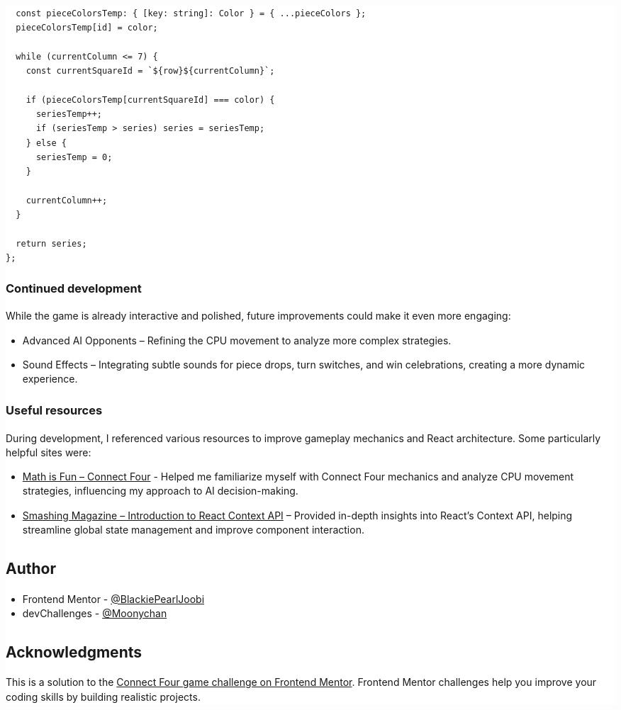 ```tsx
  const pieceColorsTemp: { [key: string]: Color } = { ...pieceColors };
  pieceColorsTemp[id] = color;

  while (currentColumn <= 7) {
    const currentSquareId = `${row}${currentColumn}`;

    if (pieceColorsTemp[currentSquareId] === color) {
      seriesTemp++;
      if (seriesTemp > series) series = seriesTemp;
    } else {
      seriesTemp = 0;
    }

    currentColumn++;
  }

  return series;
};
```

### Continued development

While the game is already interactive and polished, future improvements could make it even more engaging:

- Advanced AI Opponents – Refining the CPU movement to analyze more complex strategies.

- Sound Effects – Integrating subtle sounds for piece drops, turn switches, and win celebrations, creating a more dynamic experience.

### Useful resources

During development, I referenced various resources to improve gameplay mechanics and React architecture. Some particularly helpful sites were:

- [Math is Fun – Connect Four](https://www.mathsisfun.com/games/connect4.html) - Helped me familiarize myself with Connect Four mechanics and analyze CPU movement strategies, influencing my approach to AI decision-making.

- [Smashing Magazine – Introduction to React Context API](https://www.smashingmagazine.com/2020/01/introduction-react-context-api/) – Provided in-depth insights into React’s Context API, helping streamline global state management and improve component interaction.

## Author

- Frontend Mentor - [@BlackiePearlJoobi](https://www.frontendmentor.io/profile/BlackiePearlJoobi)
- devChallenges - [@Moonychan](https://devchallenges.io/profile/568d1c62-28c2-40d3-8772-cce03ae0c707)

## Acknowledgments

This is a solution to the [Connect Four game challenge on Frontend Mentor](https://www.frontendmentor.io/challenges/connect-four-game-6G8QVH923s). Frontend Mentor challenges help you improve your coding skills by building realistic projects.
